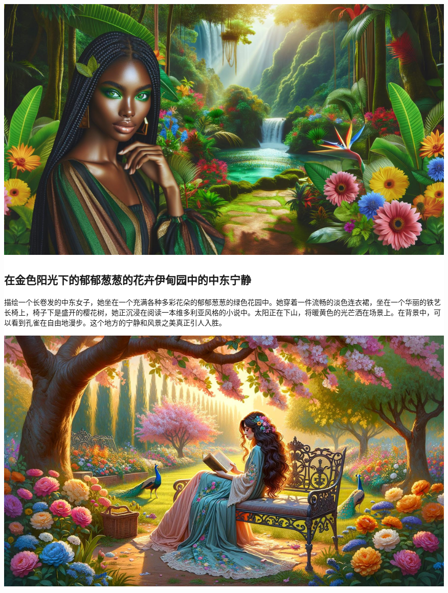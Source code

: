 ![雨林之心的翡翠凝视](20240204T163946-6269708Z.jpg)

## 在金色阳光下的郁郁葱葱的花卉伊甸园中的中东宁静

描绘一个长卷发的中东女子，她坐在一个充满各种多彩花朵的郁郁葱葱的绿色花园中。她穿着一件流畅的淡色连衣裙，坐在一个华丽的铁艺长椅上，椅子下是盛开的樱花树，她正沉浸在阅读一本维多利亚风格的小说中。太阳正在下山，将暖黄色的光芒洒在场景上。在背景中，可以看到孔雀在自由地漫步。这个地方的宁静和风景之美真正引人入胜。

![在金色阳光下的郁郁葱葱的花卉伊甸园中的中东宁静](20240204T164009-5610886Z.jpg)
